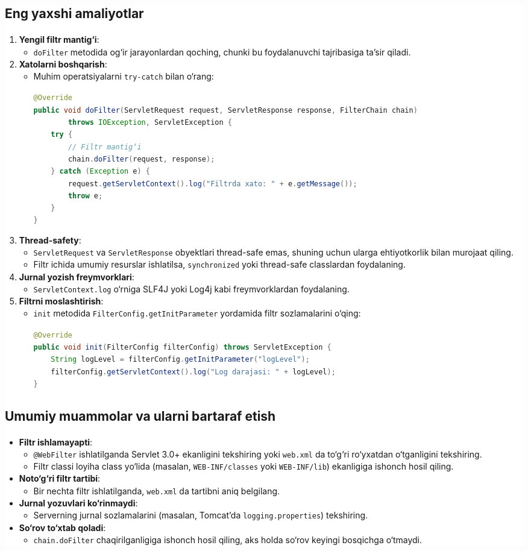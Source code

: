 ## Eng yaxshi amaliyotlar

1. **Yengil filtr mantig‘i**:
   - `doFilter` metodida og‘ir jarayonlardan qoching, chunki bu foydalanuvchi tajribasiga ta’sir qiladi.
2. **Xatolarni boshqarish**:
   - Muhim operatsiyalarni `try-catch` bilan o‘rang:
     ```java
     @Override
     public void doFilter(ServletRequest request, ServletResponse response, FilterChain chain)
             throws IOException, ServletException {
         try {
             // Filtr mantig‘i
             chain.doFilter(request, response);
         } catch (Exception e) {
             request.getServletContext().log("Filtrda xato: " + e.getMessage());
             throw e;
         }
     }
     ```
3. **Thread-safety**:
   - `ServletRequest` va `ServletResponse` obyektlari thread-safe emas, shuning uchun ularga ehtiyotkorlik bilan murojaat qiling.
   - Filtr ichida umumiy resurslar ishlatilsa, `synchronized` yoki thread-safe classlardan foydalaning.
4. **Jurnal yozish freymvorklari**:
   - `ServletContext.log` o‘rniga SLF4J yoki Log4j kabi freymvorklardan foydalaning.
5. **Filtrni moslashtirish**:
   - `init` metodida `FilterConfig.getInitParameter` yordamida filtr sozlamalarini o‘qing:
     ```java
     @Override
     public void init(FilterConfig filterConfig) throws ServletException {
         String logLevel = filterConfig.getInitParameter("logLevel");
         filterConfig.getServletContext().log("Log darajasi: " + logLevel);
     }
     ```

## Umumiy muammolar va ularni bartaraf etish

- **Filtr ishlamayapti**:
  - `@WebFilter` ishlatilganda Servlet 3.0+ ekanligini tekshiring yoki `web.xml` da to‘g‘ri ro‘yxatdan o‘tganligini tekshiring.
  - Filtr classi loyiha class yo‘lida (masalan, `WEB-INF/classes` yoki `WEB-INF/lib`) ekanligiga ishonch hosil qiling.
- **Noto‘g‘ri filtr tartibi**:
  - Bir nechta filtr ishlatilganda, `web.xml` da tartibni aniq belgilang.
- **Jurnal yozuvlari ko‘rinmaydi**:
  - Serverning jurnal sozlamalarini (masalan, Tomcat’da `logging.properties`) tekshiring.
- **So‘rov to‘xtab qoladi**:
  - `chain.doFilter` chaqirilganligiga ishonch hosil qiling, aks holda so‘rov keyingi bosqichga o‘tmaydi.
